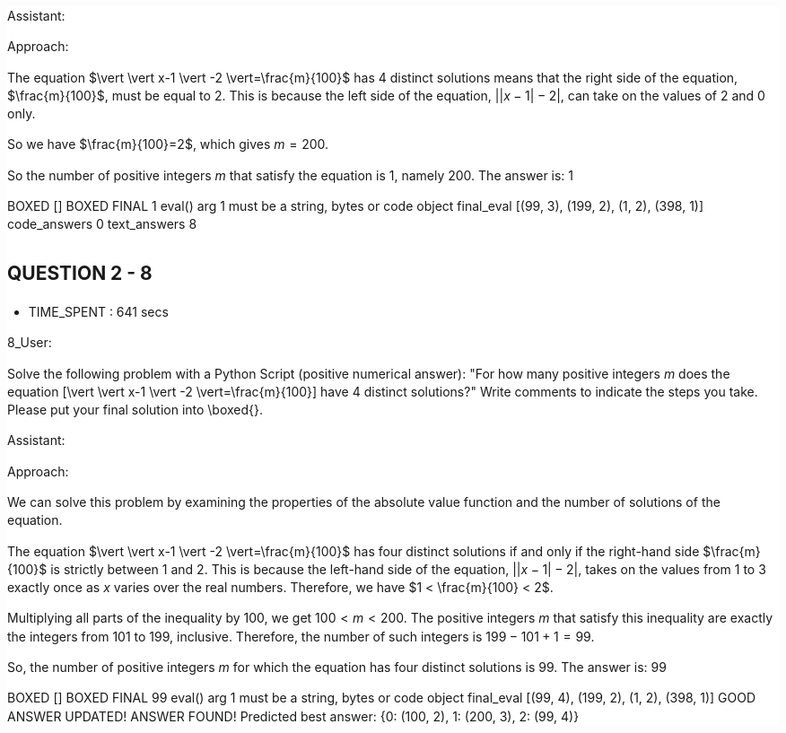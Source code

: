 Assistant:

Approach:



The equation $\vert \vert x-1 \vert -2 \vert=\frac{m}{100}$ has $4$ distinct solutions means that the right side of the equation, $\frac{m}{100}$, must be equal to $2$. This is because the left side of the equation, $\vert \vert x-1 \vert -2 \vert$, can take on the values of $2$ and $0$ only.

So we have $\frac{m}{100}=2$, which gives $m=200$.

So the number of positive integers $m$ that satisfy the equation is $1$, namely $200$.
The answer is: $1$

BOXED []
BOXED FINAL 1
eval() arg 1 must be a string, bytes or code object final_eval
[(99, 3), (199, 2), (1, 2), (398, 1)]
code_answers 0 text_answers 8



## QUESTION 2 - 8 
- TIME_SPENT : 641 secs

8_User:

Solve the following problem with a Python Script (positive numerical answer):
"For how many positive integers $m$ does the equation \[\vert \vert x-1 \vert -2 \vert=\frac{m}{100}\] have $4$ distinct solutions?"
Write comments to indicate the steps you take. Please put your final solution into \boxed{}.

Assistant:

Approach:


We can solve this problem by examining the properties of the absolute value function and the number of solutions of the equation.

The equation $\vert \vert x-1 \vert -2 \vert=\frac{m}{100}$ has four distinct solutions if and only if the right-hand side $\frac{m}{100}$ is strictly between $1$ and $2$. This is because the left-hand side of the equation, $\vert \vert x-1 \vert -2 \vert$, takes on the values from $1$ to $3$ exactly once as $x$ varies over the real numbers. Therefore, we have $1 < \frac{m}{100} < 2$.

Multiplying all parts of the inequality by $100$, we get $100 < m < 200$. The positive integers $m$ that satisfy this inequality are exactly the integers from $101$ to $199$, inclusive. Therefore, the number of such integers is $199 - 101 + 1 = 99$.

So, the number of positive integers $m$ for which the equation has four distinct solutions is $99$. The answer is: $99$

BOXED []
BOXED FINAL 99
eval() arg 1 must be a string, bytes or code object final_eval
[(99, 4), (199, 2), (1, 2), (398, 1)]
GOOD ANSWER UPDATED!
ANSWER FOUND!
Predicted best answer: {0: (100, 2), 1: (200, 3), 2: (99, 4)}
